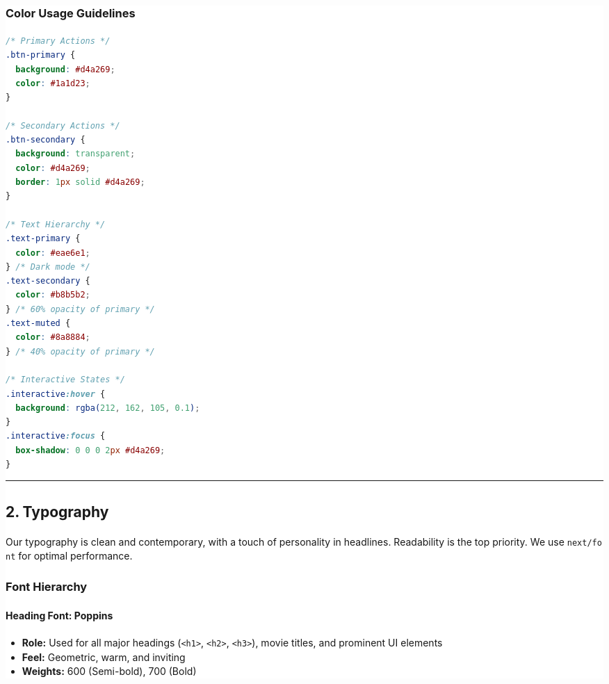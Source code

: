 ### **Color Usage Guidelines**

```css
/* Primary Actions */
.btn-primary {
  background: #d4a269;
  color: #1a1d23;
}

/* Secondary Actions */
.btn-secondary {
  background: transparent;
  color: #d4a269;
  border: 1px solid #d4a269;
}

/* Text Hierarchy */
.text-primary {
  color: #eae6e1;
} /* Dark mode */
.text-secondary {
  color: #b8b5b2;
} /* 60% opacity of primary */
.text-muted {
  color: #8a8884;
} /* 40% opacity of primary */

/* Interactive States */
.interactive:hover {
  background: rgba(212, 162, 105, 0.1);
}
.interactive:focus {
  box-shadow: 0 0 0 2px #d4a269;
}
```

---

## 2. Typography

Our typography is clean and contemporary, with a touch of personality in headlines. Readability is the top priority. We use `next/font` for optimal performance.

### **Font Hierarchy**

#### **Heading Font: Poppins**

- **Role:** Used for all major headings (`<h1>`, `<h2>`, `<h3>`), movie titles, and prominent UI elements
- **Feel:** Geometric, warm, and inviting
- **Weights:** 600 (Semi-bold), 700 (Bold)
